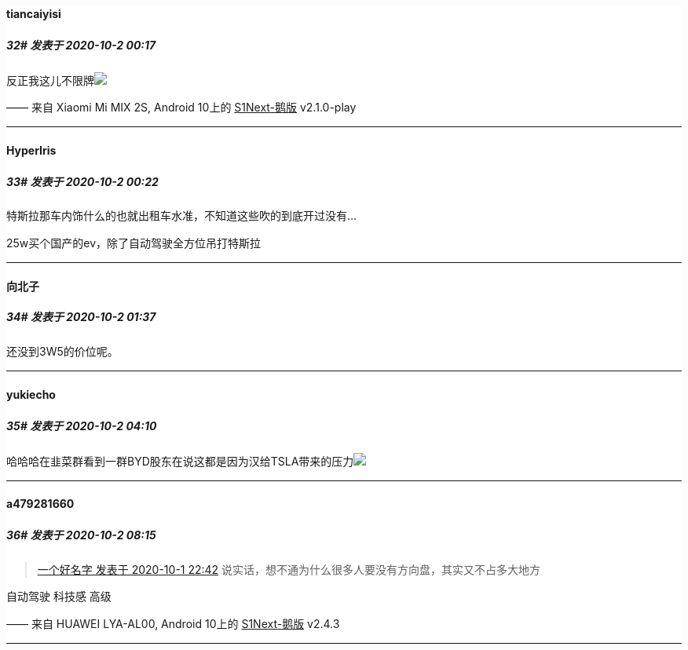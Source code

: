 ####  tiancaiyisi  
##### 32#       发表于 2020-10-2 00:17


反正我这儿不限牌<img src="https://static.saraba1st.com/image/smiley/face2017/067.png" referrerpolicy="no-referrer">

—— 来自 Xiaomi Mi MIX 2S, Android 10上的 [S1Next-鹅版](https://github.com/ykrank/S1-Next/releases) v2.1.0-play


-----

####  HyperIris  
##### 33#       发表于 2020-10-2 00:22


特斯拉那车内饰什么的也就出租车水准，不知道这些吹的到底开过没有…

25w买个国产的ev，除了自动驾驶全方位吊打特斯拉


-----

####  向北子  
##### 34#       发表于 2020-10-2 01:37


还没到3W5的价位呢。


-----

####  yukiecho  
##### 35#       发表于 2020-10-2 04:10


哈哈哈在韭菜群看到一群BYD股东在说这都是因为汉给TSLA带来的压力<img src="https://static.saraba1st.com/image/smiley/face2017/037.png" referrerpolicy="no-referrer">


-----

####  a479281660  
##### 36#       发表于 2020-10-2 08:15


<blockquote><a href="httphttps://bbs.saraba1st.com/2b/forum.php?mod=redirect&amp;goto=findpost&amp;pid=48924255&amp;ptid=1962903" target="_blank">一个好名字 发表于 2020-10-1 22:42</a>
说实话，想不通为什么很多人要没有方向盘，其实又不占多大地方</blockquote>
自动驾驶
科技感
高级


—— 来自 HUAWEI LYA-AL00, Android 10上的 [S1Next-鹅版](https://github.com/ykrank/S1-Next/releases) v2.4.3


-----
